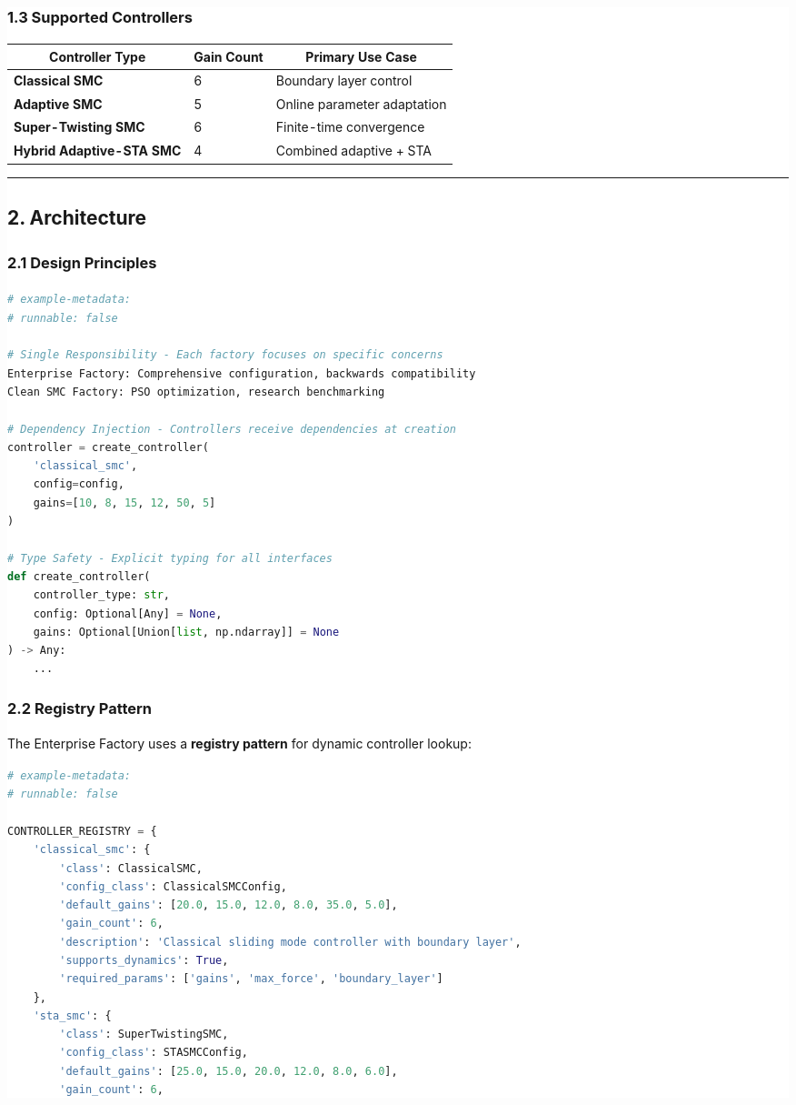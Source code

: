 ### 1.3 Supported Controllers

| Controller Type | Gain Count | Primary Use Case |
|----------------|------------|------------------|
| **Classical SMC** | 6 | Boundary layer control |
| **Adaptive SMC** | 5 | Online parameter adaptation |
| **Super-Twisting SMC** | 6 | Finite-time convergence |
| **Hybrid Adaptive-STA SMC** | 4 | Combined adaptive + STA |

---

## 2. Architecture

### 2.1 Design Principles

```python
# example-metadata:
# runnable: false

# Single Responsibility - Each factory focuses on specific concerns
Enterprise Factory: Comprehensive configuration, backwards compatibility
Clean SMC Factory: PSO optimization, research benchmarking

# Dependency Injection - Controllers receive dependencies at creation
controller = create_controller(
    'classical_smc',
    config=config,
    gains=[10, 8, 15, 12, 50, 5]
)

# Type Safety - Explicit typing for all interfaces
def create_controller(
    controller_type: str,
    config: Optional[Any] = None,
    gains: Optional[Union[list, np.ndarray]] = None
) -> Any:
    ...
```

### 2.2 Registry Pattern

The Enterprise Factory uses a **registry pattern** for dynamic controller lookup:

```python
# example-metadata:
# runnable: false

CONTROLLER_REGISTRY = {
    'classical_smc': {
        'class': ClassicalSMC,
        'config_class': ClassicalSMCConfig,
        'default_gains': [20.0, 15.0, 12.0, 8.0, 35.0, 5.0],
        'gain_count': 6,
        'description': 'Classical sliding mode controller with boundary layer',
        'supports_dynamics': True,
        'required_params': ['gains', 'max_force', 'boundary_layer']
    },
    'sta_smc': {
        'class': SuperTwistingSMC,
        'config_class': STASMCConfig,
        'default_gains': [25.0, 15.0, 20.0, 12.0, 8.0, 6.0],
        'gain_count': 6,
```